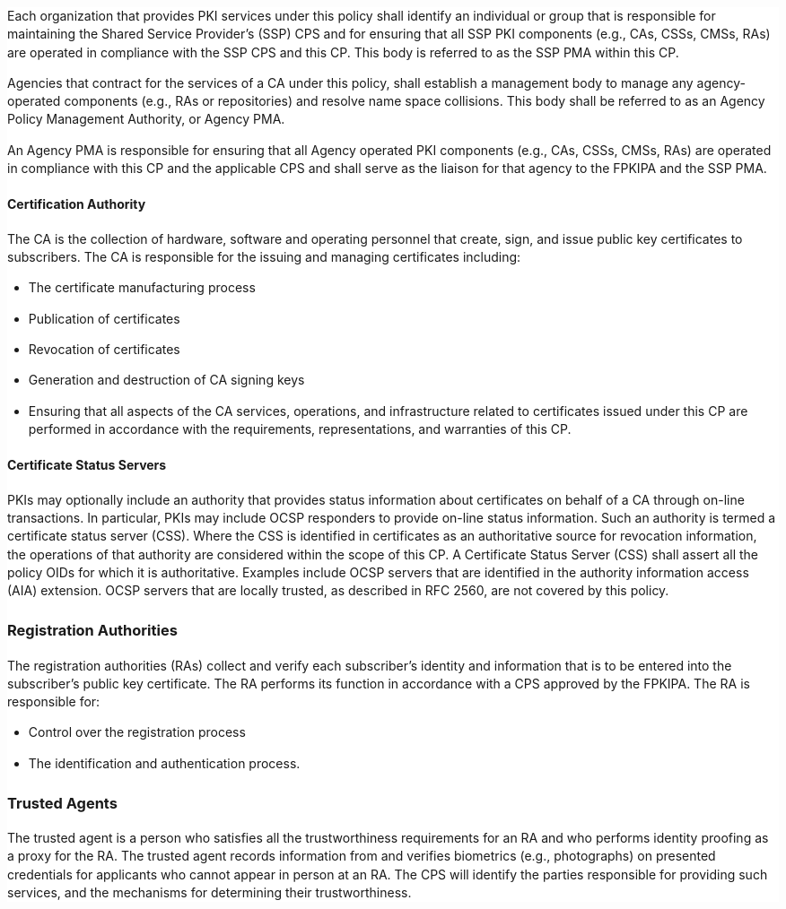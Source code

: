 Each organization that provides PKI services under this policy shall identify an individual or group that is responsible for maintaining the Shared Service Provider’s (SSP) CPS and for ensuring that all SSP PKI components (e.g., CAs, CSSs, CMSs, RAs) are operated in compliance with the SSP CPS and this CP. This body is referred to as the SSP PMA within this CP.

Agencies that contract for the services of a CA under this policy, shall establish a management body to manage any agency-operated components (e.g., RAs or repositories) and resolve name space collisions. This body shall be referred to as an Agency Policy Management Authority, or Agency PMA.

An Agency PMA is responsible for ensuring that all Agency operated PKI components (e.g., CAs, CSSs, CMSs, RAs) are operated in compliance with this CP and the applicable CPS and shall serve as the liaison for that agency to the FPKIPA and the SSP PMA. 

#### **Certification Authority**

The CA is the collection of hardware, software and operating personnel that create, sign, and issue public key certificates to subscribers. The CA is responsible for the issuing and managing certificates including:

  - The certificate manufacturing process

  - Publication of certificates

  - Revocation of certificates

  - Generation and destruction of CA signing keys

  - Ensuring that all aspects of the CA services, operations, and infrastructure related to certificates issued under this CP are performed in accordance with the requirements, representations, and warranties of this CP.

#### **Certificate Status Servers**

PKIs may optionally include an authority that provides status information about certificates on behalf of a CA through on-line transactions. In particular, PKIs may include OCSP responders to provide on-line status information. Such an authority is termed a certificate status server (CSS). Where the CSS is identified in certificates as an authoritative source for revocation information, the operations of that authority are considered within the scope of this CP. A Certificate Status Server (CSS) shall assert all the policy OIDs for which it is authoritative. Examples include OCSP servers that are identified in the authority information access (AIA) extension. OCSP servers that are locally trusted, as described in RFC 2560, are not covered by this policy.

### Registration Authorities

The registration authorities (RAs) collect and verify each subscriber’s identity and information that is to be entered into the subscriber’s public key certificate. The RA performs its function in accordance with a CPS approved by the FPKIPA. The RA is responsible for:

  - Control over the registration process

  - The identification and authentication process.

### Trusted Agents

The trusted agent is a person who satisfies all the trustworthiness requirements for an RA and who performs identity proofing as a proxy for the RA. The trusted agent records information from and verifies biometrics (e.g., photographs) on presented credentials for applicants who cannot appear in person at an RA. The CPS will identify the parties responsible for providing such services, and the mechanisms for determining their trustworthiness.
